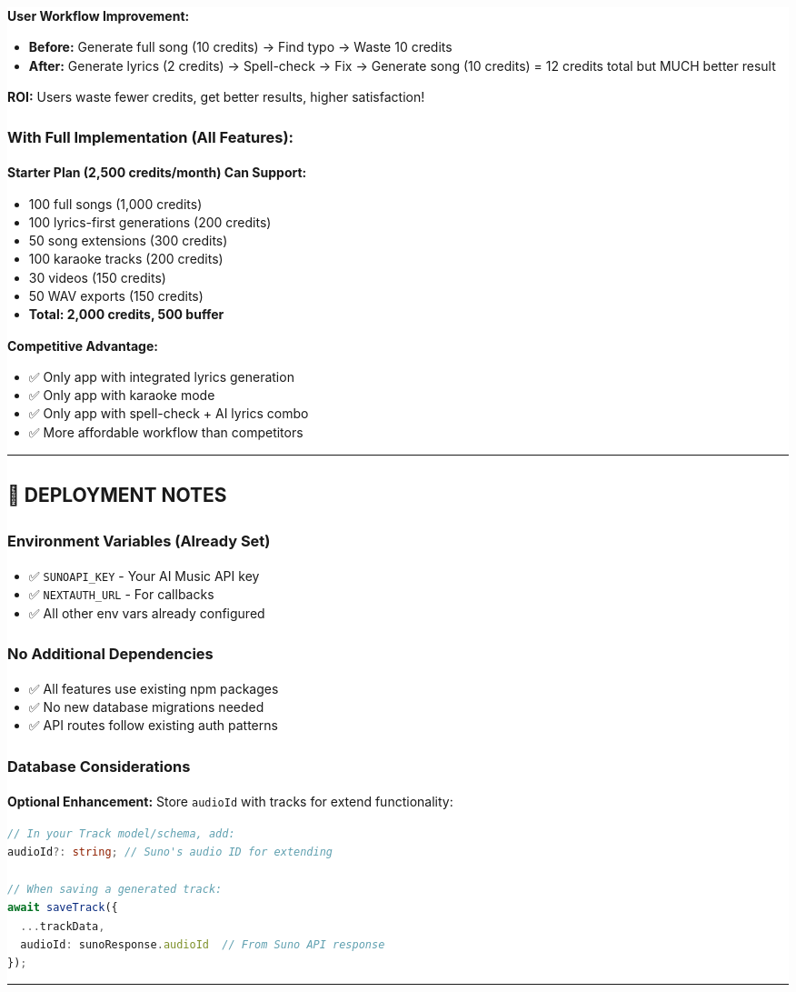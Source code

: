 **User Workflow Improvement:**
- **Before:** Generate full song (10 credits) → Find typo → Waste 10 credits
- **After:** Generate lyrics (2 credits) → Spell-check → Fix → Generate song (10 credits) = 12 credits total but MUCH better result

**ROI:** Users waste fewer credits, get better results, higher satisfaction!

### With Full Implementation (All Features):

**Starter Plan (2,500 credits/month) Can Support:**
- 100 full songs (1,000 credits)
- 100 lyrics-first generations (200 credits)
- 50 song extensions (300 credits)
- 100 karaoke tracks (200 credits)
- 30 videos (150 credits)
- 50 WAV exports (150 credits)
- **Total: 2,000 credits, 500 buffer**

**Competitive Advantage:**
- ✅ Only app with integrated lyrics generation
- ✅ Only app with karaoke mode
- ✅ Only app with spell-check + AI lyrics combo
- ✅ More affordable workflow than competitors

---

## 🚀 DEPLOYMENT NOTES

### Environment Variables (Already Set)
- ✅ `SUNOAPI_KEY` - Your AI Music API key
- ✅ `NEXTAUTH_URL` - For callbacks
- ✅ All other env vars already configured

### No Additional Dependencies
- ✅ All features use existing npm packages
- ✅ No new database migrations needed
- ✅ API routes follow existing auth patterns

### Database Considerations
**Optional Enhancement:** Store `audioId` with tracks for extend functionality:

```typescript
// In your Track model/schema, add:
audioId?: string; // Suno's audio ID for extending

// When saving a generated track:
await saveTrack({
  ...trackData,
  audioId: sunoResponse.audioId  // From Suno API response
});
```

---